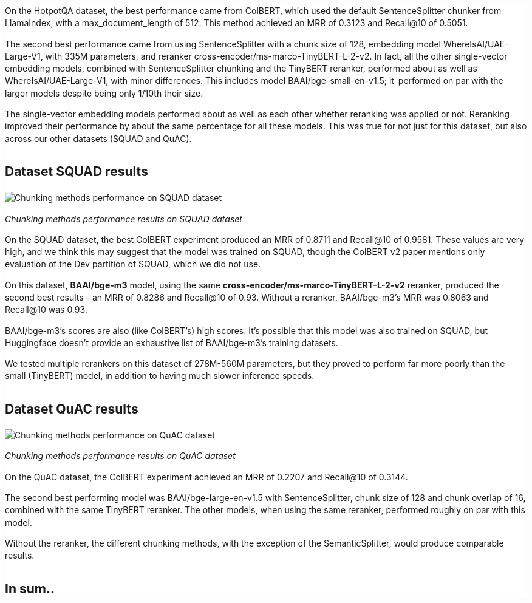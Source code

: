 On the HotpotQA dataset, the best performance came from ColBERT, which used the default SentenceSplitter chunker from LlamaIndex, with a max_document_length of 512. This method achieved an MRR of 0.3123 and Recall@10 of 0.5051.

The second best performance came from using SentenceSplitter with a chunk size of 128, embedding model WhereIsAI/UAE-Large-V1, with 335M parameters, and reranker cross-encoder/ms-marco-TinyBERT-L-2-v2. In fact, all the other single-vector embedding models, combined with SentenceSplitter chunking and the TinyBERT reranker, performed about as well as WhereIsAI/UAE-Large-V1, with minor differences. This includes model BAAI/bge-small-en-v1.5; it performed on par with the larger models despite being only 1/10th their size. 

The single-vector embedding models performed about as well as each other whether reranking was applied or not. Reranking improved their performance by about the same percentage for all these models. This was true for not just for this dataset, but also across our other datasets (SQUAD and QuAC).

## Dataset SQUAD results

![Chunking methods performance on SQUAD dataset](assets/use_cases/evaluation_of_RAG_retrieval_chunking_methods/mlflow_squad.png)

_Chunking methods performance results on SQUAD dataset_

On the SQUAD dataset, the best ColBERT experiment produced an MRR of 0.8711 and Recall@10 of 0.9581. These values are very high, and we think this may suggest that the model was trained on SQUAD, though the ColBERT v2 paper mentions only evaluation of the Dev partition of SQUAD, which we did not use.

On this dataset, **BAAI/bge-m3** model, using the same **cross-encoder/ms-marco-TinyBERT-L-2-v2** reranker, produced the second best results - an MRR of 0.8286 and Recall@10 of 0.93. Without a reranker, BAAI/bge-m3’s MRR was 0.8063 and Recall@10 was 0.93.

BAAI/bge-m3’s scores are also (like ColBERT’s) high scores. It’s possible that this model was also trained on SQUAD, but [Huggingface doesn’t provide an exhaustive list of BAAI/bge-m3’s training datasets](https://huggingface.co/BAAI/bge-m3).

We tested multiple rerankers on this dataset of 278M-560M parameters, but they proved to perform far more poorly than the small (TinyBERT) model, in addition to having much slower inference speeds. 

## Dataset QuAC results

![Chunking methods performance on QuAC dataset](assets/use_cases/evaluation_of_RAG_retrieval_chunking_methods/mlflow_quac.png)

_Chunking methods performance results on QuAC dataset_

On the QuAC dataset, the ColBERT experiment achieved an MRR of 0.2207 and Recall@10 of 0.3144.

The second best performing model was BAAI/bge-large-en-v1.5 with SentenceSplitter, chunk size of 128 and chunk overlap of 16, combined with the same TinyBERT reranker. The other models, when using the same reranker, performed roughly on par with this model.

Without the reranker, the different chunking methods, with the exception of the SemanticSplitter, would produce comparable results.

## In sum..
